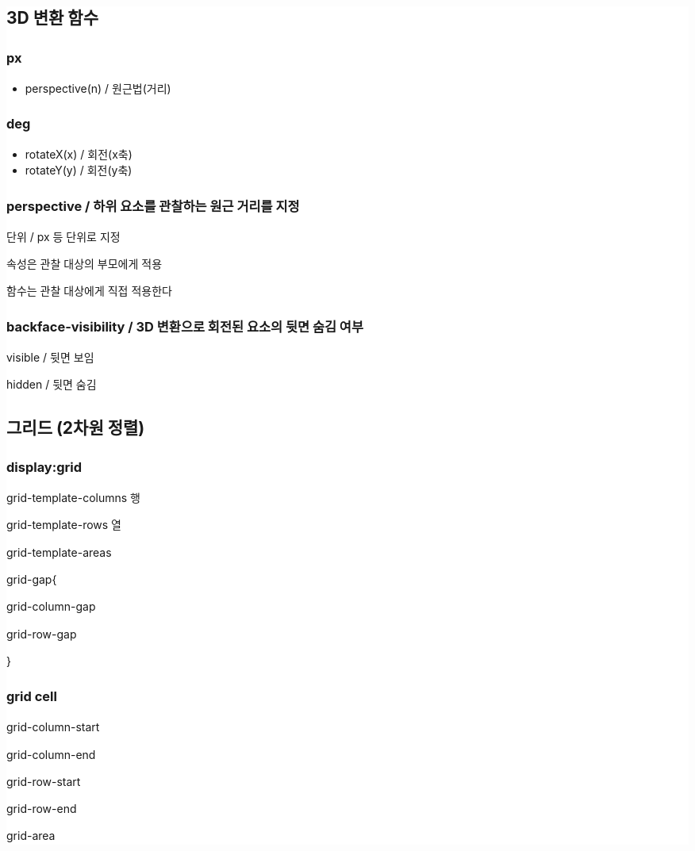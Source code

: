 ## 3D 변환 함수

### px

- perspective(n) / 원근법(거리)

### deg

- rotateX(x) / 회전(x축)
- rotateY(y) / 회전(y축)

### perspective / 하위 요소를 관찰하는 원근 거리를 지정

단위 / px 등 단위로 지정

속성은 관찰 대상의 부모에게 적용

함수는 관찰 대상에게 직접 적용한다

### backface-visibility / 3D 변환으로 회전된 요소의 뒷면 숨김 여부

visible / 뒷면 보임

hidden / 뒷면 숨김

## 그리드 (2차원 정렬)

### display:grid

grid-template-columns 행

grid-template-rows 열

grid-template-areas

grid-gap{

grid-column-gap

grid-row-gap

}

### grid cell

grid-column-start

grid-column-end

grid-row-start

grid-row-end

grid-area